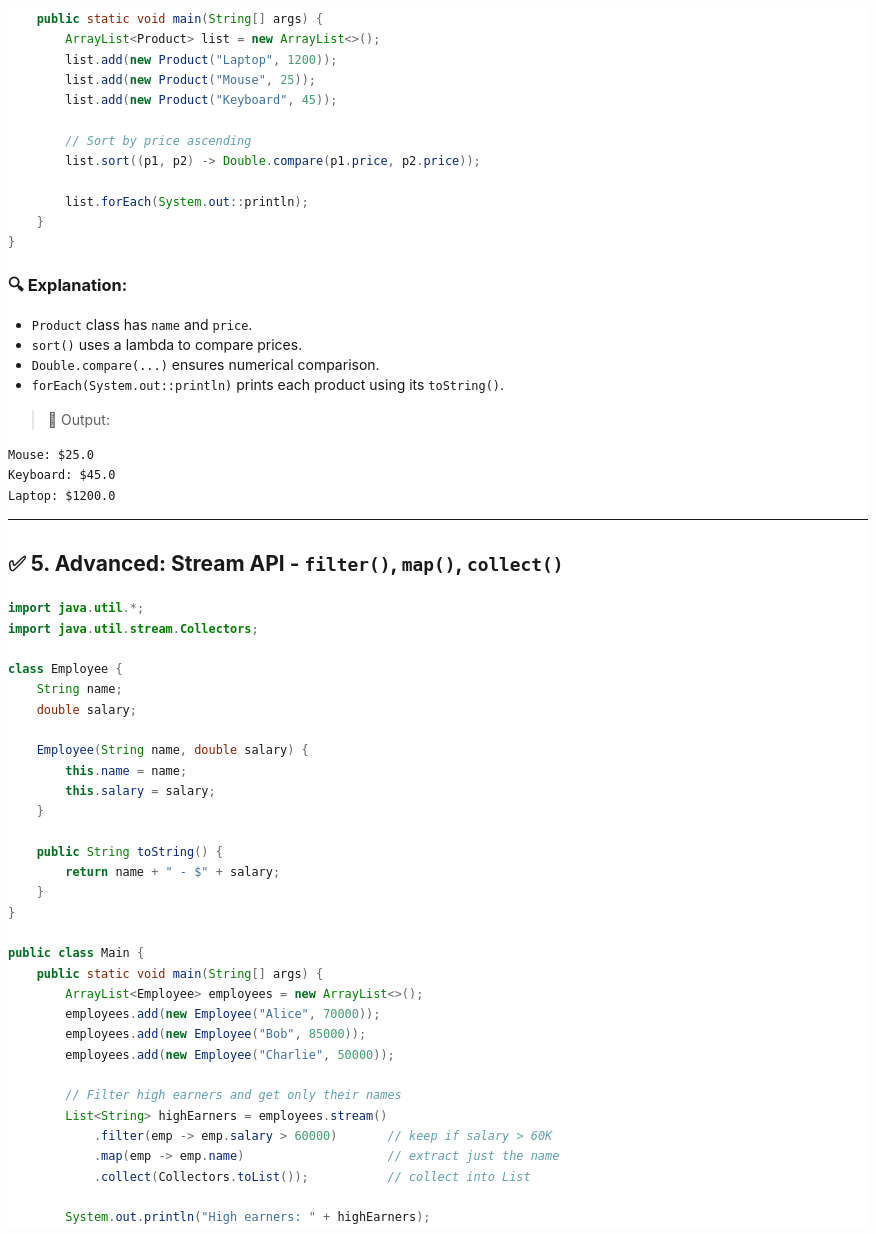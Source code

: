 ```java
    public static void main(String[] args) {
        ArrayList<Product> list = new ArrayList<>();
        list.add(new Product("Laptop", 1200));
        list.add(new Product("Mouse", 25));
        list.add(new Product("Keyboard", 45));

        // Sort by price ascending
        list.sort((p1, p2) -> Double.compare(p1.price, p2.price));

        list.forEach(System.out::println);
    }
}
```

### 🔍 Explanation:
- `Product` class has `name` and `price`.
- `sort()` uses a lambda to compare prices.
- `Double.compare(...)` ensures numerical comparison.
- `forEach(System.out::println)` prints each product using its `toString()`.

> 🧠 Output:
```
Mouse: $25.0  
Keyboard: $45.0  
Laptop: $1200.0
```

---

## ✅ 5. Advanced: Stream API - `filter()`, `map()`, `collect()`

```java
import java.util.*;
import java.util.stream.Collectors;

class Employee {
    String name;
    double salary;

    Employee(String name, double salary) {
        this.name = name;
        this.salary = salary;
    }

    public String toString() {
        return name + " - $" + salary;
    }
}

public class Main {
    public static void main(String[] args) {
        ArrayList<Employee> employees = new ArrayList<>();
        employees.add(new Employee("Alice", 70000));
        employees.add(new Employee("Bob", 85000));
        employees.add(new Employee("Charlie", 50000));

        // Filter high earners and get only their names
        List<String> highEarners = employees.stream()
            .filter(emp -> emp.salary > 60000)       // keep if salary > 60K
            .map(emp -> emp.name)                    // extract just the name
            .collect(Collectors.toList());           // collect into List

        System.out.println("High earners: " + highEarners);
```
